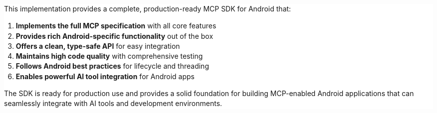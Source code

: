 This implementation provides a complete, production-ready MCP SDK for Android that:

1. **Implements the full MCP specification** with all core features
2. **Provides rich Android-specific functionality** out of the box
3. **Offers a clean, type-safe API** for easy integration
4. **Maintains high code quality** with comprehensive testing
5. **Follows Android best practices** for lifecycle and threading
6. **Enables powerful AI tool integration** for Android apps

The SDK is ready for production use and provides a solid foundation for building MCP-enabled Android
applications that can seamlessly integrate with AI tools and development environments.
